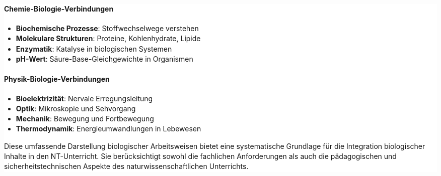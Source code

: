 #### Chemie-Biologie-Verbindungen
- **Biochemische Prozesse**: Stoffwechselwege verstehen
- **Molekulare Strukturen**: Proteine, Kohlenhydrate, Lipide
- **Enzymatik**: Katalyse in biologischen Systemen
- **pH-Wert**: Säure-Base-Gleichgewichte in Organismen

#### Physik-Biologie-Verbindungen
- **Bioelektrizität**: Nervale Erregungsleitung
- **Optik**: Mikroskopie und Sehvorgang
- **Mechanik**: Bewegung und Fortbewegung
- **Thermodynamik**: Energieumwandlungen in Lebewesen

Diese umfassende Darstellung biologischer Arbeitsweisen bietet eine systematische Grundlage für die Integration biologischer Inhalte in den NT-Unterricht. Sie berücksichtigt sowohl die fachlichen Anforderungen als auch die pädagogischen und sicherheitstechnischen Aspekte des naturwissenschaftlichen Unterrichts.
